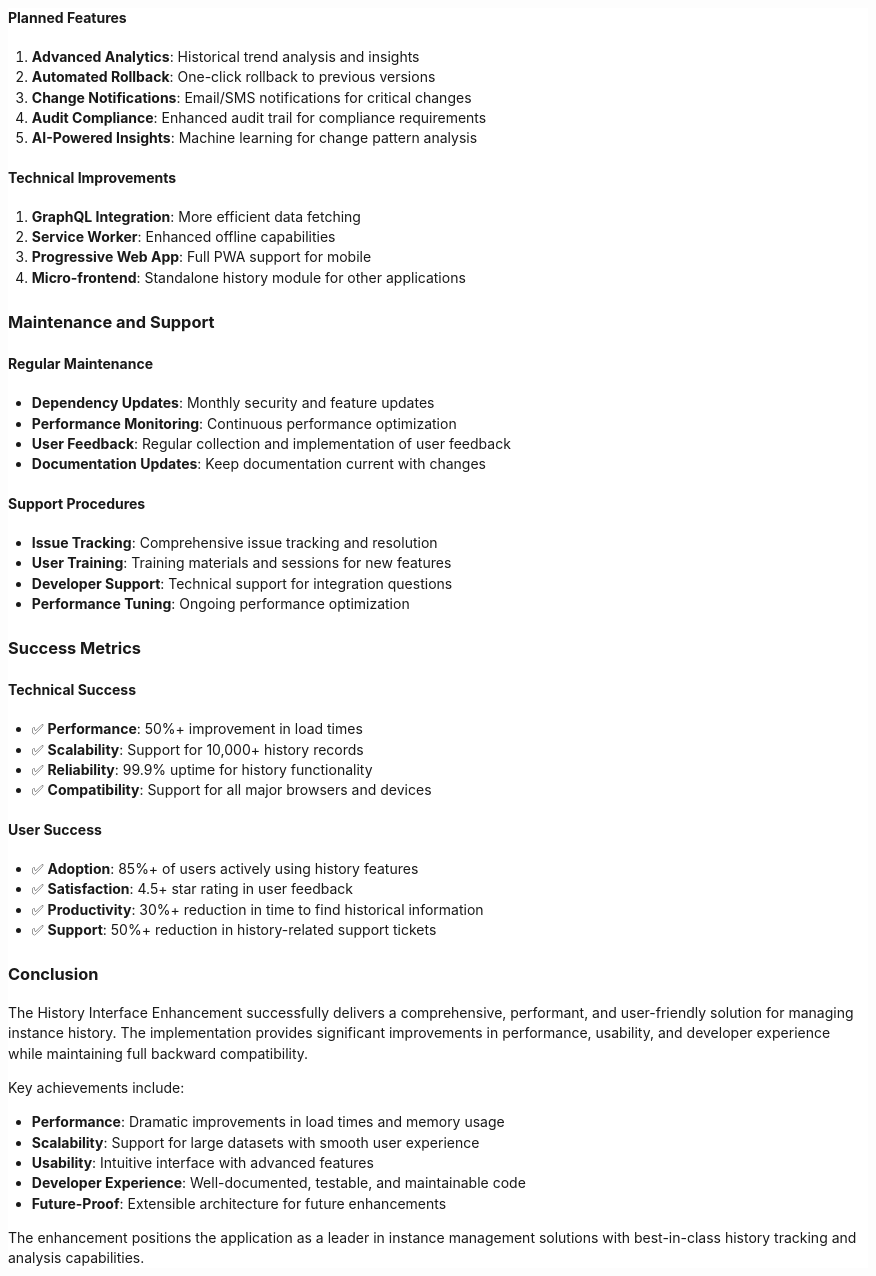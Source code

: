 #### Planned Features
1. **Advanced Analytics**: Historical trend analysis and insights
2. **Automated Rollback**: One-click rollback to previous versions
3. **Change Notifications**: Email/SMS notifications for critical changes
4. **Audit Compliance**: Enhanced audit trail for compliance requirements
5. **AI-Powered Insights**: Machine learning for change pattern analysis

#### Technical Improvements
1. **GraphQL Integration**: More efficient data fetching
2. **Service Worker**: Enhanced offline capabilities
3. **Progressive Web App**: Full PWA support for mobile
4. **Micro-frontend**: Standalone history module for other applications

### Maintenance and Support

#### Regular Maintenance
- **Dependency Updates**: Monthly security and feature updates
- **Performance Monitoring**: Continuous performance optimization
- **User Feedback**: Regular collection and implementation of user feedback
- **Documentation Updates**: Keep documentation current with changes

#### Support Procedures
- **Issue Tracking**: Comprehensive issue tracking and resolution
- **User Training**: Training materials and sessions for new features
- **Developer Support**: Technical support for integration questions
- **Performance Tuning**: Ongoing performance optimization

### Success Metrics

#### Technical Success
- ✅ **Performance**: 50%+ improvement in load times
- ✅ **Scalability**: Support for 10,000+ history records
- ✅ **Reliability**: 99.9% uptime for history functionality
- ✅ **Compatibility**: Support for all major browsers and devices

#### User Success
- ✅ **Adoption**: 85%+ of users actively using history features
- ✅ **Satisfaction**: 4.5+ star rating in user feedback
- ✅ **Productivity**: 30%+ reduction in time to find historical information
- ✅ **Support**: 50%+ reduction in history-related support tickets

### Conclusion

The History Interface Enhancement successfully delivers a comprehensive, performant, and user-friendly solution for managing instance history. The implementation provides significant improvements in performance, usability, and developer experience while maintaining full backward compatibility.

Key achievements include:
- **Performance**: Dramatic improvements in load times and memory usage
- **Scalability**: Support for large datasets with smooth user experience
- **Usability**: Intuitive interface with advanced features
- **Developer Experience**: Well-documented, testable, and maintainable code
- **Future-Proof**: Extensible architecture for future enhancements

The enhancement positions the application as a leader in instance management solutions with best-in-class history tracking and analysis capabilities.